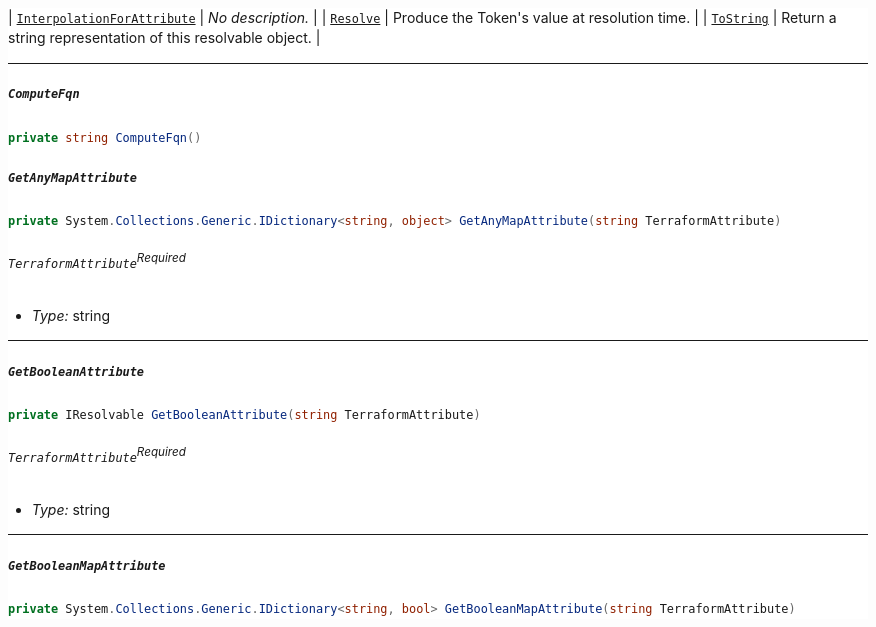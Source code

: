 | <code><a href="#@cdktf/provider-cloudflare.streamLiveInput.StreamLiveInputRtmpsPlaybackOutputReference.interpolationForAttribute">InterpolationForAttribute</a></code> | *No description.* |
| <code><a href="#@cdktf/provider-cloudflare.streamLiveInput.StreamLiveInputRtmpsPlaybackOutputReference.resolve">Resolve</a></code> | Produce the Token's value at resolution time. |
| <code><a href="#@cdktf/provider-cloudflare.streamLiveInput.StreamLiveInputRtmpsPlaybackOutputReference.toString">ToString</a></code> | Return a string representation of this resolvable object. |

---

##### `ComputeFqn` <a name="ComputeFqn" id="@cdktf/provider-cloudflare.streamLiveInput.StreamLiveInputRtmpsPlaybackOutputReference.computeFqn"></a>

```csharp
private string ComputeFqn()
```

##### `GetAnyMapAttribute` <a name="GetAnyMapAttribute" id="@cdktf/provider-cloudflare.streamLiveInput.StreamLiveInputRtmpsPlaybackOutputReference.getAnyMapAttribute"></a>

```csharp
private System.Collections.Generic.IDictionary<string, object> GetAnyMapAttribute(string TerraformAttribute)
```

###### `TerraformAttribute`<sup>Required</sup> <a name="TerraformAttribute" id="@cdktf/provider-cloudflare.streamLiveInput.StreamLiveInputRtmpsPlaybackOutputReference.getAnyMapAttribute.parameter.terraformAttribute"></a>

- *Type:* string

---

##### `GetBooleanAttribute` <a name="GetBooleanAttribute" id="@cdktf/provider-cloudflare.streamLiveInput.StreamLiveInputRtmpsPlaybackOutputReference.getBooleanAttribute"></a>

```csharp
private IResolvable GetBooleanAttribute(string TerraformAttribute)
```

###### `TerraformAttribute`<sup>Required</sup> <a name="TerraformAttribute" id="@cdktf/provider-cloudflare.streamLiveInput.StreamLiveInputRtmpsPlaybackOutputReference.getBooleanAttribute.parameter.terraformAttribute"></a>

- *Type:* string

---

##### `GetBooleanMapAttribute` <a name="GetBooleanMapAttribute" id="@cdktf/provider-cloudflare.streamLiveInput.StreamLiveInputRtmpsPlaybackOutputReference.getBooleanMapAttribute"></a>

```csharp
private System.Collections.Generic.IDictionary<string, bool> GetBooleanMapAttribute(string TerraformAttribute)
```
